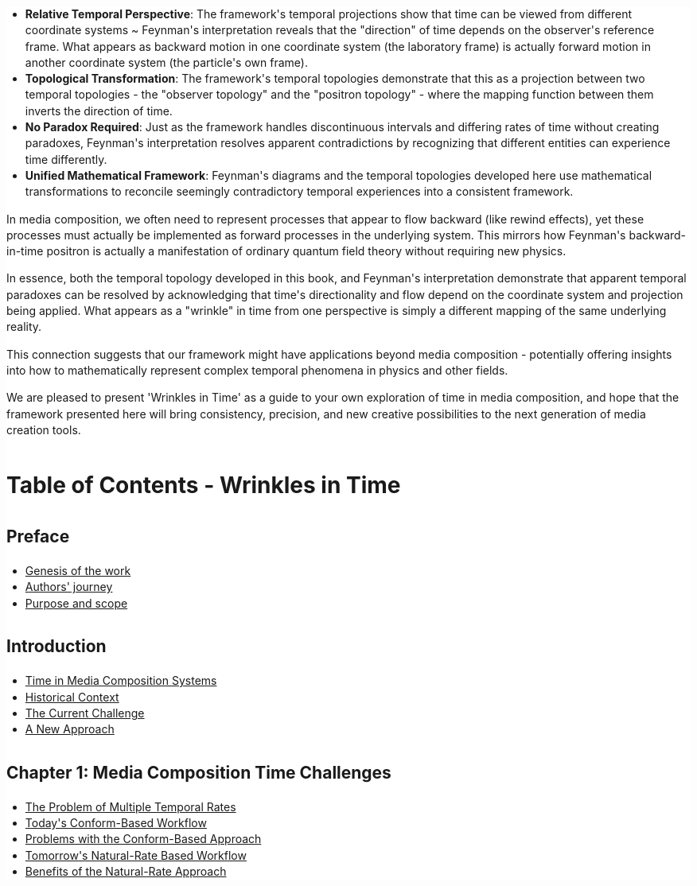 - **Relative Temporal Perspective**: The framework's temporal projections show that time can be viewed from different coordinate systems ~ Feynman's interpretation reveals that the "direction" of time depends on the observer's reference frame. What appears as backward motion in one coordinate system (the laboratory frame) is actually forward motion in another coordinate system (the particle's own frame).
- **Topological Transformation**: The framework's temporal topologies demonstrate that this as a projection between two temporal topologies - the "observer topology" and the "positron topology" - where the mapping function between them inverts the direction of time.
- **No Paradox Required**: Just as the framework handles discontinuous intervals and differing rates of time without creating paradoxes, Feynman's interpretation resolves apparent contradictions by recognizing that different entities can experience time differently.
- **Unified Mathematical Framework**: Feynman's diagrams and the temporal topologies developed here use mathematical transformations to reconcile seemingly contradictory temporal experiences into a consistent framework.

In media composition, we often need to represent processes that appear to flow backward (like rewind effects), yet these processes must actually be implemented as forward processes in the underlying system. This mirrors how Feynman's backward-in-time positron is actually a manifestation of ordinary quantum field theory without requiring new physics.

In essence, both the temporal topology developed in this book, and Feynman's interpretation demonstrate that apparent temporal paradoxes can be resolved by acknowledging that time's directionality and flow depend on the coordinate system and projection being applied. What appears as a "wrinkle" in time from one perspective is simply a different mapping of the same underlying reality.

This connection suggests that our framework might have applications beyond media composition - potentially offering insights into how to mathematically represent complex temporal phenomena in physics and other fields.

We are pleased to present 'Wrinkles in Time' as a guide to your own exploration of time in media composition, and hope that the framework presented here will bring consistency, precision, and new creative possibilities to the next generation of media creation tools.

# Table of Contents - Wrinkles in Time

## Preface
- [Genesis of the work](wrinkles-in-time.md#preface)
- [Authors' journey](wrinkles-in-time.md#preface)
- [Purpose and scope](wrinkles-in-time.md#preface)

## Introduction
- [Time in Media Composition Systems](wrinkles-in-time.md#time-in-media-composition-systems)
- [Historical Context](wrinkles-in-time.md#historical-context)
- [The Current Challenge](wrinkles-in-time.md#the-current-challenge)
- [A New Approach](wrinkles-in-time.md#a-new-approach)

## Chapter 1: Media Composition Time Challenges
- [The Problem of Multiple Temporal Rates](wrinkles-in-time.md#the-problem-of-multiple-temporal-rates)
- [Today's Conform-Based Workflow](wrinkles-in-time.md#todays-conform-based-workflow)
- [Problems with the Conform-Based Approach](wrinkles-in-time.md#problems-with-the-conform-based-approach)
- [Tomorrow's Natural-Rate Based Workflow](wrinkles-in-time.md#tomorrows-natural-rate-based-workflow)
- [Benefits of the Natural-Rate Approach](wrinkles-in-time.md#benefits-of-the-natural-rate-approach)
